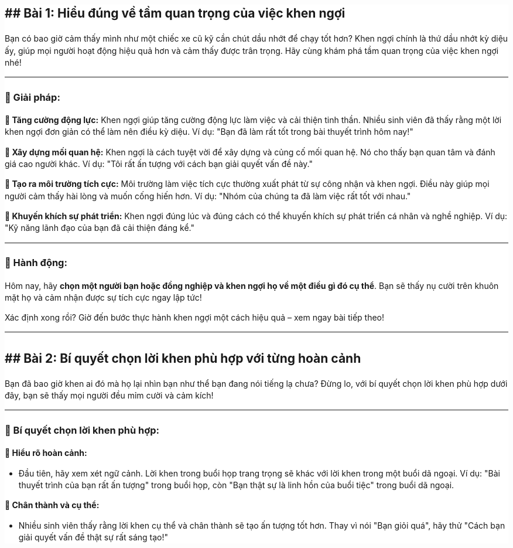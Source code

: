 ## ## Bài 1: Hiểu đúng về tầm quan trọng của việc khen ngợi

Bạn có bao giờ cảm thấy mình như một chiếc xe cũ kỹ cần chút dầu nhớt để chạy tốt hơn? Khen ngợi chính là thứ dầu nhớt kỳ diệu ấy, giúp mọi người hoạt động hiệu quả hơn và cảm thấy được trân trọng. Hãy cùng khám phá tầm quan trọng của việc khen ngợi nhé!

---

### 📌 Giải pháp:

**🔹 Tăng cường động lực:**
Khen ngợi giúp tăng cường động lực làm việc và cải thiện tinh thần. Nhiều sinh viên đã thấy rằng một lời khen ngợi đơn giản có thể làm nên điều kỳ diệu. Ví dụ: "Bạn đã làm rất tốt trong bài thuyết trình hôm nay!"

**🔹 Xây dựng mối quan hệ:**
Khen ngợi là cách tuyệt vời để xây dựng và củng cố mối quan hệ. Nó cho thấy bạn quan tâm và đánh giá cao người khác. Ví dụ: "Tôi rất ấn tượng với cách bạn giải quyết vấn đề này."

**🔹 Tạo ra môi trường tích cực:**
Môi trường làm việc tích cực thường xuất phát từ sự công nhận và khen ngợi. Điều này giúp mọi người cảm thấy hài lòng và muốn cống hiến hơn. Ví dụ: "Nhóm của chúng ta đã làm việc rất tốt với nhau."

**🔹 Khuyến khích sự phát triển:**
Khen ngợi đúng lúc và đúng cách có thể khuyến khích sự phát triển cá nhân và nghề nghiệp. Ví dụ: "Kỹ năng lãnh đạo của bạn đã cải thiện đáng kể."

---

### 🚀 Hành động:

Hôm nay, hãy **chọn một người bạn hoặc đồng nghiệp và khen ngợi họ về một điều gì đó cụ thể**. Bạn sẽ thấy nụ cười trên khuôn mặt họ và cảm nhận được sự tích cực ngay lập tức!

Xác định xong rồi? Giờ đến bước thực hành khen ngợi một cách hiệu quả – xem ngay bài tiếp theo!

---
## ## Bài 2: Bí quyết chọn lời khen phù hợp với từng hoàn cảnh

Bạn đã bao giờ khen ai đó mà họ lại nhìn bạn như thể bạn đang nói tiếng lạ chưa? Đừng lo, với bí quyết chọn lời khen phù hợp dưới đây, bạn sẽ thấy mọi người đều mỉm cười và cảm kích!

---

### 📌 Bí quyết chọn lời khen phù hợp:

**🔹 Hiểu rõ hoàn cảnh:**
- Đầu tiên, hãy xem xét ngữ cảnh. Lời khen trong buổi họp trang trọng sẽ khác với lời khen trong một buổi dã ngoại. Ví dụ: "Bài thuyết trình của bạn rất ấn tượng" trong buổi họp, còn "Bạn thật sự là linh hồn của buổi tiệc" trong buổi dã ngoại.

**🔹 Chân thành và cụ thể:**
- Nhiều sinh viên thấy rằng lời khen cụ thể và chân thành sẽ tạo ấn tượng tốt hơn. Thay vì nói "Bạn giỏi quá", hãy thử "Cách bạn giải quyết vấn đề thật sự rất sáng tạo!"
